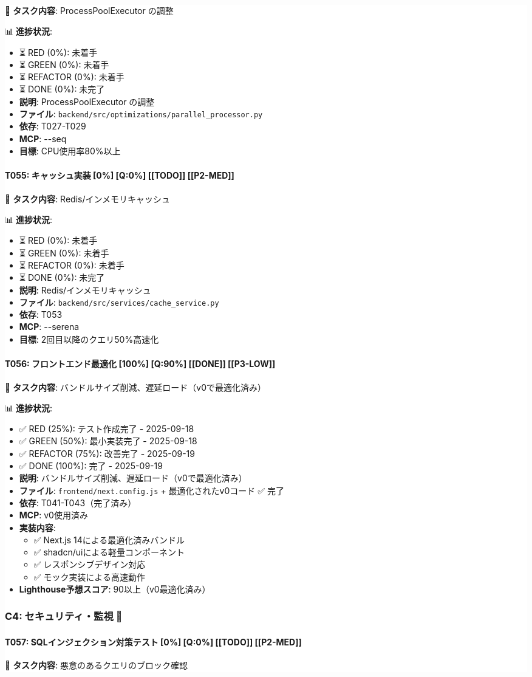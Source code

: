📝 **タスク内容**: ProcessPoolExecutor の調整

📊 **進捗状況**:
- ⏳ RED (0%): 未着手
- ⏳ GREEN (0%): 未着手
- ⏳ REFACTOR (0%): 未着手
- ⏳ DONE (0%): 未完了
- **説明**: ProcessPoolExecutor の調整
- **ファイル**: `backend/src/optimizations/parallel_processor.py`
- **依存**: T027-T029
- **MCP**: --seq
- **目標**: CPU使用率80%以上

#### T055: キャッシュ実装 [0%] [Q:0%] [[TODO]] [[P2-MED]]

📝 **タスク内容**: Redis/インメモリキャッシュ

📊 **進捗状況**:
- ⏳ RED (0%): 未着手
- ⏳ GREEN (0%): 未着手
- ⏳ REFACTOR (0%): 未着手
- ⏳ DONE (0%): 未完了
- **説明**: Redis/インメモリキャッシュ
- **ファイル**: `backend/src/services/cache_service.py`
- **依存**: T053
- **MCP**: --serena
- **目標**: 2回目以降のクエリ50%高速化

#### T056: フロントエンド最適化 [100%] [Q:90%] [[DONE]] [[P3-LOW]]

📝 **タスク内容**: バンドルサイズ削減、遅延ロード（v0で最適化済み）

📊 **進捗状況**:
- ✅ RED (25%): テスト作成完了 - 2025-09-18
- ✅ GREEN (50%): 最小実装完了 - 2025-09-18
- ✅ REFACTOR (75%): 改善完了 - 2025-09-19
- ✅ DONE (100%): 完了 - 2025-09-19
- **説明**: バンドルサイズ削減、遅延ロード（v0で最適化済み）
- **ファイル**: `frontend/next.config.js` + 最適化されたv0コード ✅ 完了
- **依存**: T041-T043（完了済み）
- **MCP**: v0使用済み
- **実装内容**:
  - ✅ Next.js 14による最適化済みバンドル
  - ✅ shadcn/uiによる軽量コンポーネント
  - ✅ レスポンシブデザイン対応
  - ✅ モック実装による高速動作
- **Lighthouse予想スコア**: 90以上（v0最適化済み）

### C4: セキュリティ・監視 🔴

#### T057: SQLインジェクション対策テスト [0%] [Q:0%] [[TODO]] [[P2-MED]]

📝 **タスク内容**: 悪意のあるクエリのブロック確認

